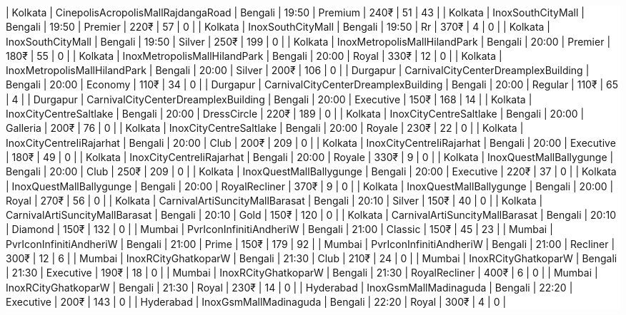 | Kolkata     | CinepolisAcropolisMallRajdangaRoad          | Bengali  | 19:50 | Premium        |  240₹ |       51 |     43 |
| Kolkata     | InoxSouthCityMall                           | Bengali  | 19:50 | Premier        |  220₹ |       57 |      0 |
| Kolkata     | InoxSouthCityMall                           | Bengali  | 19:50 | Rr             |  370₹ |        4 |      0 |
| Kolkata     | InoxSouthCityMall                           | Bengali  | 19:50 | Silver         |  250₹ |      199 |      0 |
| Kolkata     | InoxMetropolisMallHilandPark                | Bengali  | 20:00 | Premier        |  180₹ |       55 |      0 |
| Kolkata     | InoxMetropolisMallHilandPark                | Bengali  | 20:00 | Royal          |  330₹ |       12 |      0 |
| Kolkata     | InoxMetropolisMallHilandPark                | Bengali  | 20:00 | Silver         |  200₹ |      106 |      0 |
| Durgapur    | CarnivalCityCenterDreamplexBuilding         | Bengali  | 20:00 | Economy        |  110₹ |       34 |      0 |
| Durgapur    | CarnivalCityCenterDreamplexBuilding         | Bengali  | 20:00 | Regular        |  110₹ |       65 |      4 |
| Durgapur    | CarnivalCityCenterDreamplexBuilding         | Bengali  | 20:00 | Executive      |  150₹ |      168 |     14 |
| Kolkata     | InoxCityCentreSaltlake                      | Bengali  | 20:00 | DressCircle    |  220₹ |      189 |      0 |
| Kolkata     | InoxCityCentreSaltlake                      | Bengali  | 20:00 | Galleria       |  200₹ |       76 |      0 |
| Kolkata     | InoxCityCentreSaltlake                      | Bengali  | 20:00 | Royale         |  230₹ |       22 |      0 |
| Kolkata     | InoxCityCentreIiRajarhat                    | Bengali  | 20:00 | Club           |  200₹ |      209 |      0 |
| Kolkata     | InoxCityCentreIiRajarhat                    | Bengali  | 20:00 | Executive      |  180₹ |       49 |      0 |
| Kolkata     | InoxCityCentreIiRajarhat                    | Bengali  | 20:00 | Royale         |  330₹ |        9 |      0 |
| Kolkata     | InoxQuestMallBallygunge                     | Bengali  | 20:00 | Club           |  250₹ |      209 |      0 |
| Kolkata     | InoxQuestMallBallygunge                     | Bengali  | 20:00 | Executive      |  220₹ |       37 |      0 |
| Kolkata     | InoxQuestMallBallygunge                     | Bengali  | 20:00 | RoyalRecliner  |  370₹ |        9 |      0 |
| Kolkata     | InoxQuestMallBallygunge                     | Bengali  | 20:00 | Royal          |  270₹ |       56 |      0 |
| Kolkata     | CarnivalArtiSuncityMallBarasat              | Bengali  | 20:10 | Silver         |  150₹ |       40 |      0 |
| Kolkata     | CarnivalArtiSuncityMallBarasat              | Bengali  | 20:10 | Gold           |  150₹ |      120 |      0 |
| Kolkata     | CarnivalArtiSuncityMallBarasat              | Bengali  | 20:10 | Diamond        |  150₹ |      132 |      0 |
| Mumbai      | PvrIconInfinitiAndheriW                     | Bengali  | 21:00 | Classic        |  150₹ |       45 |     23 |
| Mumbai      | PvrIconInfinitiAndheriW                     | Bengali  | 21:00 | Prime          |  150₹ |      179 |     92 |
| Mumbai      | PvrIconInfinitiAndheriW                     | Bengali  | 21:00 | Recliner       |  300₹ |       12 |      6 |
| Mumbai      | InoxRCityGhatkoparW                         | Bengali  | 21:30 | Club           |  210₹ |       24 |      0 |
| Mumbai      | InoxRCityGhatkoparW                         | Bengali  | 21:30 | Executive      |  190₹ |       18 |      0 |
| Mumbai      | InoxRCityGhatkoparW                         | Bengali  | 21:30 | RoyalRecliner  |  400₹ |        6 |      0 |
| Mumbai      | InoxRCityGhatkoparW                         | Bengali  | 21:30 | Royal          |  230₹ |       14 |      0 |
| Hyderabad   | InoxGsmMallMadinaguda                       | Bengali  | 22:20 | Executive      |  200₹ |      143 |      0 |
| Hyderabad   | InoxGsmMallMadinaguda                       | Bengali  | 22:20 | Royal          |  300₹ |        4 |      0 |